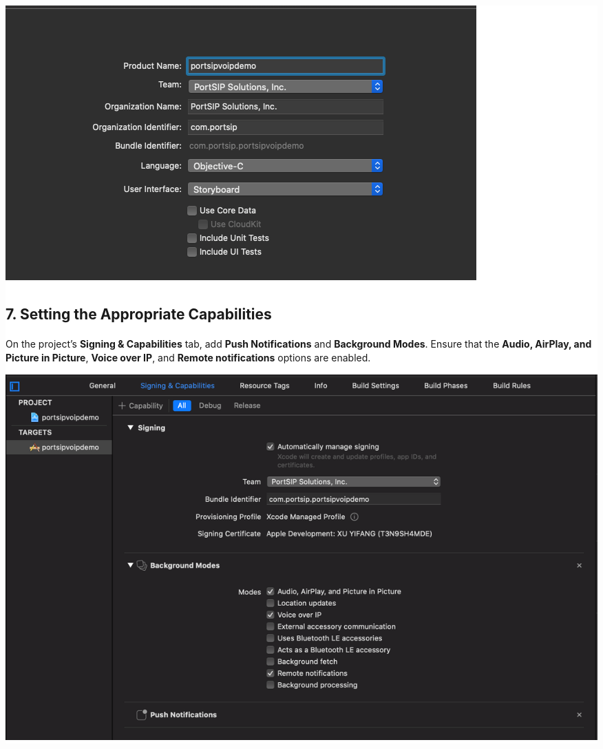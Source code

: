 ![](../../.gitbook/assets/27.png)

## **7. Setting the Appropriate Capabilities**

On the project’s **Signing & Capabilities** tab, add **Push Notifications** and **Background Modes**. Ensure that the **Audio, AirPlay, and Picture in Picture**, **Voice over IP**, and **Remote notifications** options are enabled.

![](../../.gitbook/assets/30.png)
